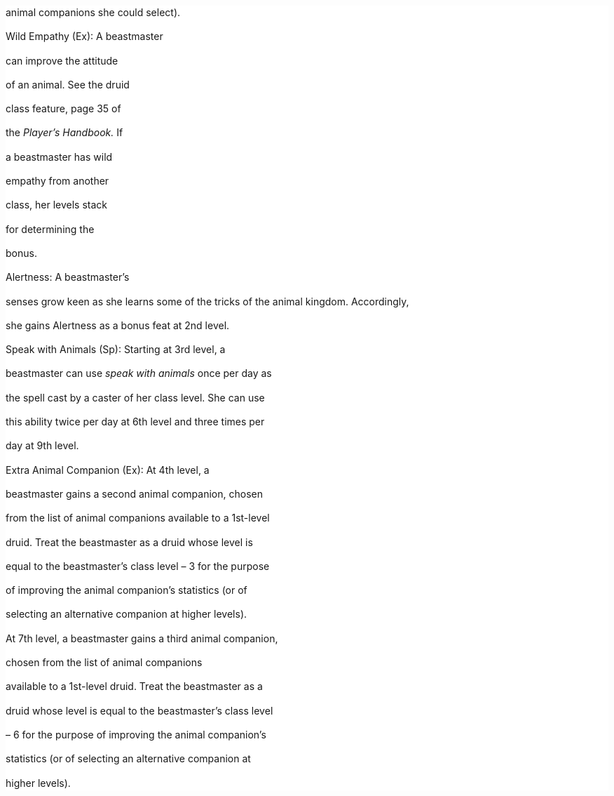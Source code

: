animal companions she could select).

Wild Empathy (Ex): A beastmaster

can improve the attitude

of an animal. See the druid

class feature, page 35 of

the *Player’s Handbook.* If

a beastmaster has wild

empathy from another

class, her levels stack

for determining the

bonus.

Alertness: A beastmaster’s

senses grow keen as she learns some of the tricks of the animal kingdom. Accordingly,

she gains Alertness as a bonus feat at 2nd level.

Speak with Animals (Sp): Starting at 3rd level, a

beastmaster can use *speak with animals* once per day as

the spell cast by a caster of her class level. She can use

this ability twice per day at 6th level and three times per

day at 9th level.

Extra Animal Companion (Ex): At 4th level, a

beastmaster gains a second animal companion, chosen

from the list of animal companions available to a 1st-level

druid. Treat the beastmaster as a druid whose level is

equal to the beastmaster’s class level – 3 for the purpose

of improving the animal companion’s statistics (or of

selecting an alternative companion at higher levels).

At 7th level, a beastmaster gains a third animal companion,

chosen from the list of animal companions

available to a 1st-level druid. Treat the beastmaster as a

druid whose level is equal to the beastmaster’s class level

– 6 for the purpose of improving the animal companion’s

statistics (or of selecting an alternative companion at

higher levels).
